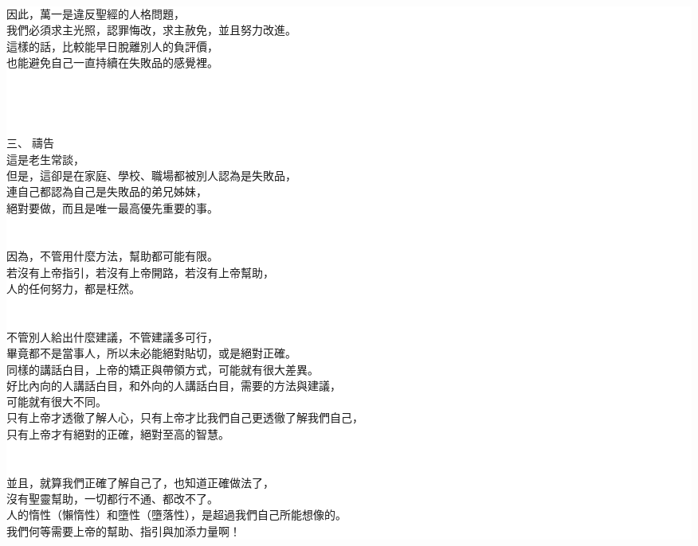 <div>因此，萬一是違反聖經的人格問題，</div>

<div>我們必須求主光照，認罪悔改，求主赦免，並且努力改進。</div>

<div>這樣的話，比較能早日脫離別人的負評價，</div>

<div>也能避免自己一直持續在失敗品的感覺裡。</div>

<div>&nbsp;</div>

<div>&nbsp;</div>

<div>&nbsp;</div>

<div>&nbsp;</div>

<div>三、<span style="white-space:pre"> </span>禱告</div>

<div>這是老生常談，</div>

<div>但是，這卻是在家庭、學校、職場都被別人認為是失敗品，</div>

<div>連自己都認為自己是失敗品的弟兄姊妹，</div>

<div>絕對要做，而且是唯一最高優先重要的事。</div>

<div>&nbsp;</div>

<div>&nbsp;</div>

<div>因為，不管用什麼方法，幫助都可能有限。</div>

<div>若沒有上帝指引，若沒有上帝開路，若沒有上帝幫助，</div>

<div>人的任何努力，都是枉然。</div>

<div>&nbsp;</div>

<div>&nbsp;</div>

<div>不管別人給出什麼建議，不管建議多可行，</div>

<div>畢竟都不是當事人，所以未必能絕對貼切，或是絕對正確。</div>

<div>同樣的講話白目，上帝的矯正與帶領方式，可能就有很大差異。</div>

<div>好比內向的人講話白目，和外向的人講話白目，需要的方法與建議，</div>

<div>可能就有很大不同。</div>

<div>只有上帝才透徹了解人心，只有上帝才比我們自己更透徹了解我們自己，</div>

<div>只有上帝才有絕對的正確，絕對至高的智慧。</div>

<div>&nbsp;</div>

<div>&nbsp;</div>

<div>並且，就算我們正確了解自己了，也知道正確做法了，</div>

<div>沒有聖靈幫助，一切都行不通、都改不了。</div>

<div>人的惰性（懶惰性）和墮性（墮落性），是超過我們自己所能想像的。</div>

<div>我們何等需要上帝的幫助、指引與加添力量啊！</div>
